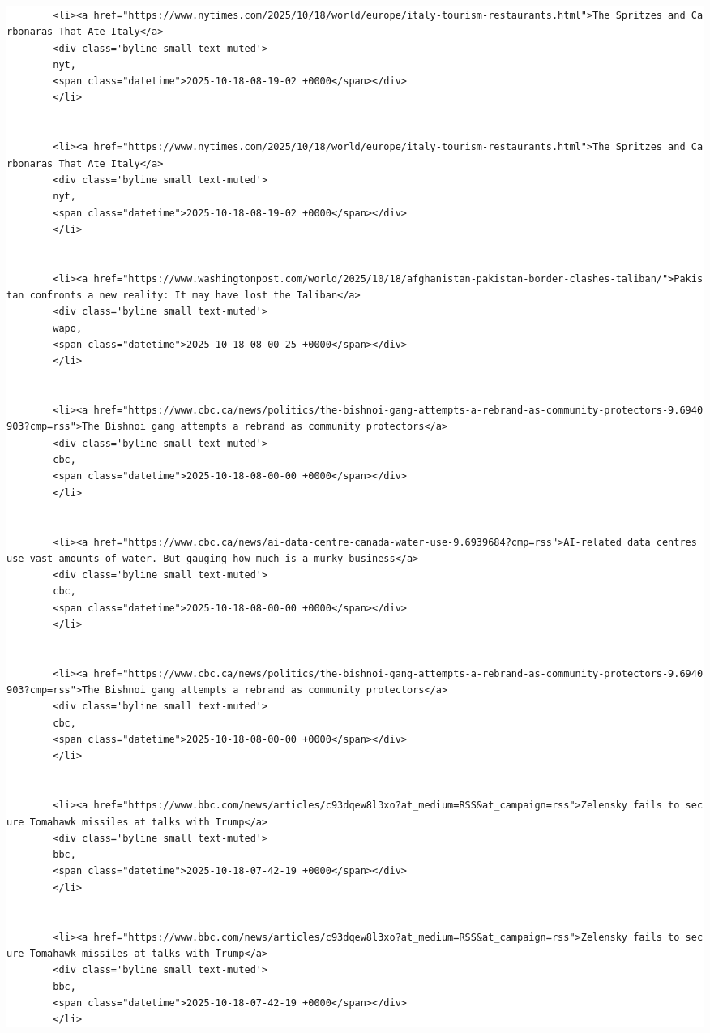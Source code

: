 
            <li><a href="https://www.nytimes.com/2025/10/18/world/europe/italy-tourism-restaurants.html">The Spritzes and Carbonaras That Ate Italy</a>
            <div class='byline small text-muted'>
            nyt, 
            <span class="datetime">2025-10-18-08-19-02 +0000</span></div>
            </li>
        

            <li><a href="https://www.nytimes.com/2025/10/18/world/europe/italy-tourism-restaurants.html">The Spritzes and Carbonaras That Ate Italy</a>
            <div class='byline small text-muted'>
            nyt, 
            <span class="datetime">2025-10-18-08-19-02 +0000</span></div>
            </li>
        

            <li><a href="https://www.washingtonpost.com/world/2025/10/18/afghanistan-pakistan-border-clashes-taliban/">Pakistan confronts a new reality: It may have lost the Taliban</a>
            <div class='byline small text-muted'>
            wapo, 
            <span class="datetime">2025-10-18-08-00-25 +0000</span></div>
            </li>
        

            <li><a href="https://www.cbc.ca/news/politics/the-bishnoi-gang-attempts-a-rebrand-as-community-protectors-9.6940903?cmp=rss">The Bishnoi gang attempts a rebrand as community protectors</a>
            <div class='byline small text-muted'>
            cbc, 
            <span class="datetime">2025-10-18-08-00-00 +0000</span></div>
            </li>
        

            <li><a href="https://www.cbc.ca/news/ai-data-centre-canada-water-use-9.6939684?cmp=rss">AI-related data centres use vast amounts of water. But gauging how much is a murky business</a>
            <div class='byline small text-muted'>
            cbc, 
            <span class="datetime">2025-10-18-08-00-00 +0000</span></div>
            </li>
        

            <li><a href="https://www.cbc.ca/news/politics/the-bishnoi-gang-attempts-a-rebrand-as-community-protectors-9.6940903?cmp=rss">The Bishnoi gang attempts a rebrand as community protectors</a>
            <div class='byline small text-muted'>
            cbc, 
            <span class="datetime">2025-10-18-08-00-00 +0000</span></div>
            </li>
        

            <li><a href="https://www.bbc.com/news/articles/c93dqew8l3xo?at_medium=RSS&at_campaign=rss">Zelensky fails to secure Tomahawk missiles at talks with Trump</a>
            <div class='byline small text-muted'>
            bbc, 
            <span class="datetime">2025-10-18-07-42-19 +0000</span></div>
            </li>
        

            <li><a href="https://www.bbc.com/news/articles/c93dqew8l3xo?at_medium=RSS&at_campaign=rss">Zelensky fails to secure Tomahawk missiles at talks with Trump</a>
            <div class='byline small text-muted'>
            bbc, 
            <span class="datetime">2025-10-18-07-42-19 +0000</span></div>
            </li>
        